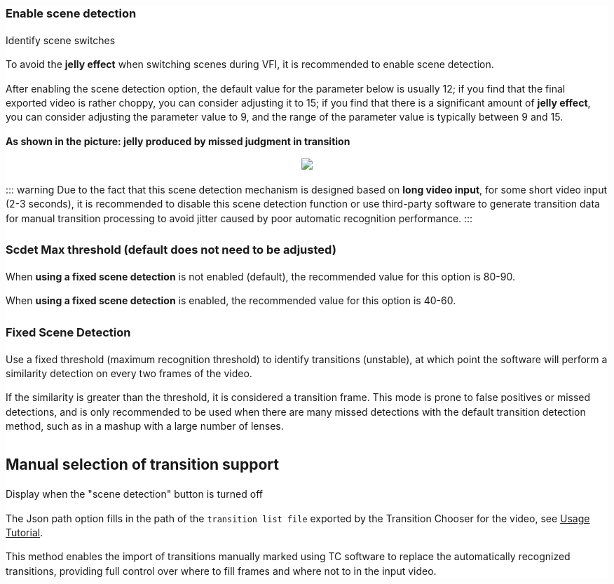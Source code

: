 ### Enable scene detection

Identify scene switches

To avoid the **jelly effect** when switching scenes during VFI, it is recommended to enable scene detection.

After enabling the scene detection option, the default value for the parameter below is usually 12; if you find that the final exported video is rather choppy, you can consider adjusting it to 15; if you find that there is a significant amount of **jelly effect**, you can consider adjusting the parameter value to 9, and the range of the parameter value is typically between 9 and 15.

**As shown in the picture: jelly produced by missed judgment in transition**

<div align=center>
<img src="/Statics/UserGuide/14.gif"  width=600>
</div>

::: warning
Due to the fact that this scene detection mechanism is designed based on **long video input**, for some short video input (2-3 seconds), it is recommended to disable this scene detection function or use third-party software to generate transition data for manual transition processing to avoid jitter caused by poor automatic recognition performance.
:::

### Scdet Max threshold (default does not need to be adjusted)

When **using a fixed scene detection** is not enabled (default), the recommended value for this option is 80-90.

When **using a fixed scene detection** is enabled, the recommended value for this option is 40-60.

### Fixed Scene Detection

Use a fixed threshold (maximum recognition threshold) to identify transitions (unstable), at which point the software will perform a similarity detection on every two frames of the video.

If the similarity is greater than the threshold, it is considered a transition frame. This mode is prone to false positives or missed detections, and is only recommended to be used when there are many missed detections with the default transition detection method, such as in a mashup with a large number of lenses.

## Manual selection of transition support

Display when the "scene detection" button is turned off

The Json path option fills in the path of the `transition list file` exported by the Transition Chooser for the video, see [Usage Tutorial](https://youtu.be/opig4Ur_mxM?si=P85QMhrOn09r44Hb).

This method enables the import of transitions manually marked using TC software to replace the automatically recognized transitions, providing full control over where to fill frames and where not to in the input video.

<div align=center>